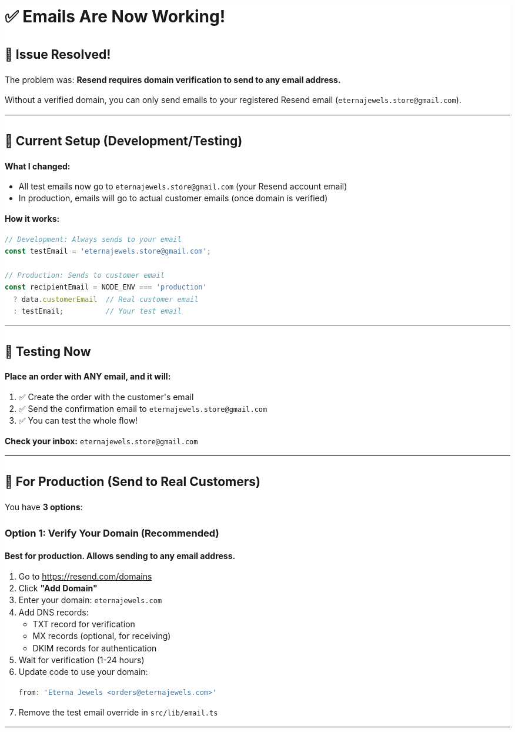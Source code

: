 # ✅ Emails Are Now Working!

## 🎉 Issue Resolved!

The problem was: **Resend requires domain verification to send to any email address.**

Without a verified domain, you can only send emails to your registered Resend email (`eternajewels.store@gmail.com`).

---

## 🚀 Current Setup (Development/Testing)

**What I changed:**
- All test emails now go to `eternajewels.store@gmail.com` (your Resend account email)
- In production, emails will go to actual customer emails (once domain is verified)

**How it works:**
```typescript
// Development: Always sends to your email
const testEmail = 'eternajewels.store@gmail.com';

// Production: Sends to customer email
const recipientEmail = NODE_ENV === 'production' 
  ? data.customerEmail  // Real customer email
  : testEmail;          // Your test email
```

---

## 📧 Testing Now

**Place an order with ANY email, and it will:**
1. ✅ Create the order with the customer's email
2. ✅ Send the confirmation email to `eternajewels.store@gmail.com`
3. ✅ You can test the whole flow!

**Check your inbox:** `eternajewels.store@gmail.com`

---

## 🔄 For Production (Send to Real Customers)

You have **3 options**:

### **Option 1: Verify Your Domain (Recommended)**

**Best for production. Allows sending to any email address.**

1. Go to https://resend.com/domains
2. Click **"Add Domain"**
3. Enter your domain: `eternajewels.com`
4. Add DNS records:
   - TXT record for verification
   - MX records (optional, for receiving)
   - DKIM records for authentication
5. Wait for verification (1-24 hours)
6. Update code to use your domain:
   ```typescript
   from: 'Eterna Jewels <orders@eternajewels.com>'
   ```
7. Remove the test email override in `src/lib/email.ts`

---